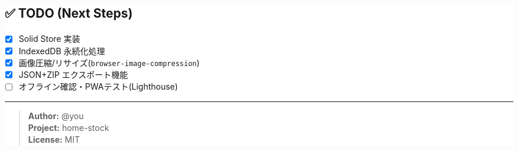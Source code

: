 
## ✅ TODO (Next Steps)

- [x] Solid Store 実装
- [x] IndexedDB 永続化処理
- [x] 画像圧縮/リサイズ(`browser-image-compression`)
- [x] JSON+ZIP エクスポート機能
- [ ] オフライン確認・PWAテスト(Lighthouse)

---

> **Author:** @you  
> **Project:** home-stock  
> **License:** MIT
